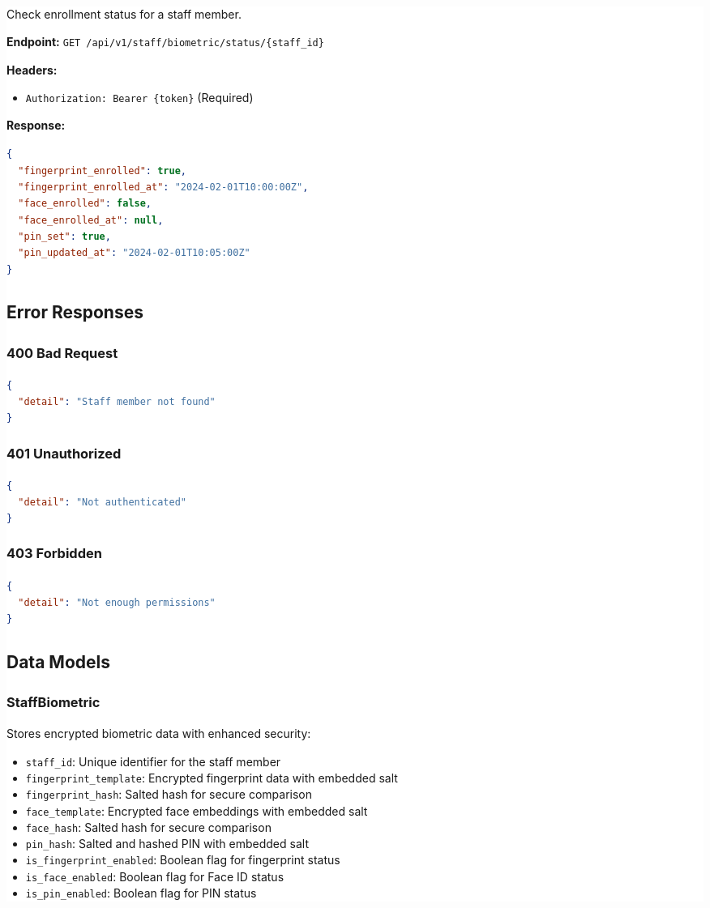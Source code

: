 Check enrollment status for a staff member.

**Endpoint:** `GET /api/v1/staff/biometric/status/{staff_id}`

**Headers:**
- `Authorization: Bearer {token}` (Required)

**Response:**
```json
{
  "fingerprint_enrolled": true,
  "fingerprint_enrolled_at": "2024-02-01T10:00:00Z",
  "face_enrolled": false,
  "face_enrolled_at": null,
  "pin_set": true,
  "pin_updated_at": "2024-02-01T10:05:00Z"
}
```

## Error Responses

### 400 Bad Request
```json
{
  "detail": "Staff member not found"
}
```

### 401 Unauthorized
```json
{
  "detail": "Not authenticated"
}
```

### 403 Forbidden
```json
{
  "detail": "Not enough permissions"
}
```

## Data Models

### StaffBiometric

Stores encrypted biometric data with enhanced security:

- `staff_id`: Unique identifier for the staff member
- `fingerprint_template`: Encrypted fingerprint data with embedded salt
- `fingerprint_hash`: Salted hash for secure comparison
- `face_template`: Encrypted face embeddings with embedded salt
- `face_hash`: Salted hash for secure comparison
- `pin_hash`: Salted and hashed PIN with embedded salt
- `is_fingerprint_enabled`: Boolean flag for fingerprint status
- `is_face_enabled`: Boolean flag for Face ID status
- `is_pin_enabled`: Boolean flag for PIN status

